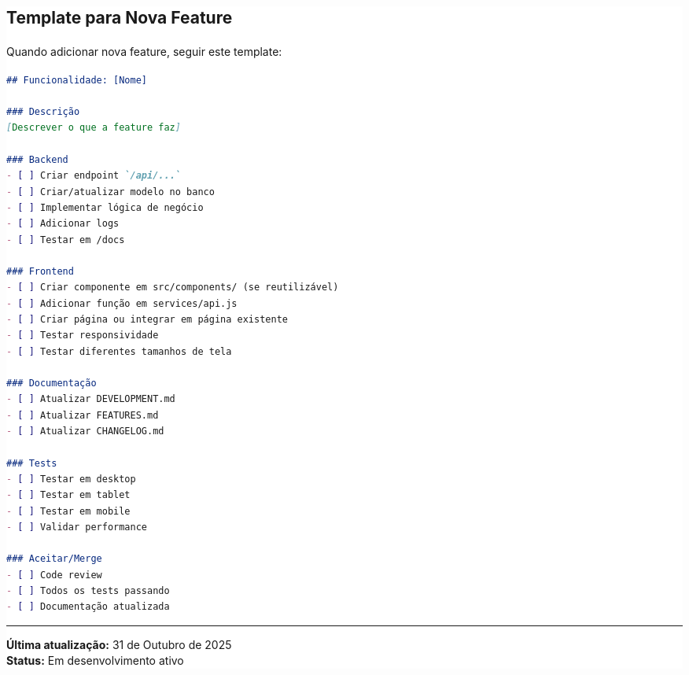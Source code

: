 
## Template para Nova Feature

Quando adicionar nova feature, seguir este template:

```markdown
## Funcionalidade: [Nome]

### Descrição
[Descrever o que a feature faz]

### Backend
- [ ] Criar endpoint `/api/...`
- [ ] Criar/atualizar modelo no banco
- [ ] Implementar lógica de negócio
- [ ] Adicionar logs
- [ ] Testar em /docs

### Frontend
- [ ] Criar componente em src/components/ (se reutilizável)
- [ ] Adicionar função em services/api.js
- [ ] Criar página ou integrar em página existente
- [ ] Testar responsividade
- [ ] Testar diferentes tamanhos de tela

### Documentação
- [ ] Atualizar DEVELOPMENT.md
- [ ] Atualizar FEATURES.md
- [ ] Atualizar CHANGELOG.md

### Tests
- [ ] Testar em desktop
- [ ] Testar em tablet
- [ ] Testar em mobile
- [ ] Validar performance

### Aceitar/Merge
- [ ] Code review
- [ ] Todos os tests passando
- [ ] Documentação atualizada
```

---

**Última atualização:** 31 de Outubro de 2025  
**Status:** Em desenvolvimento ativo
